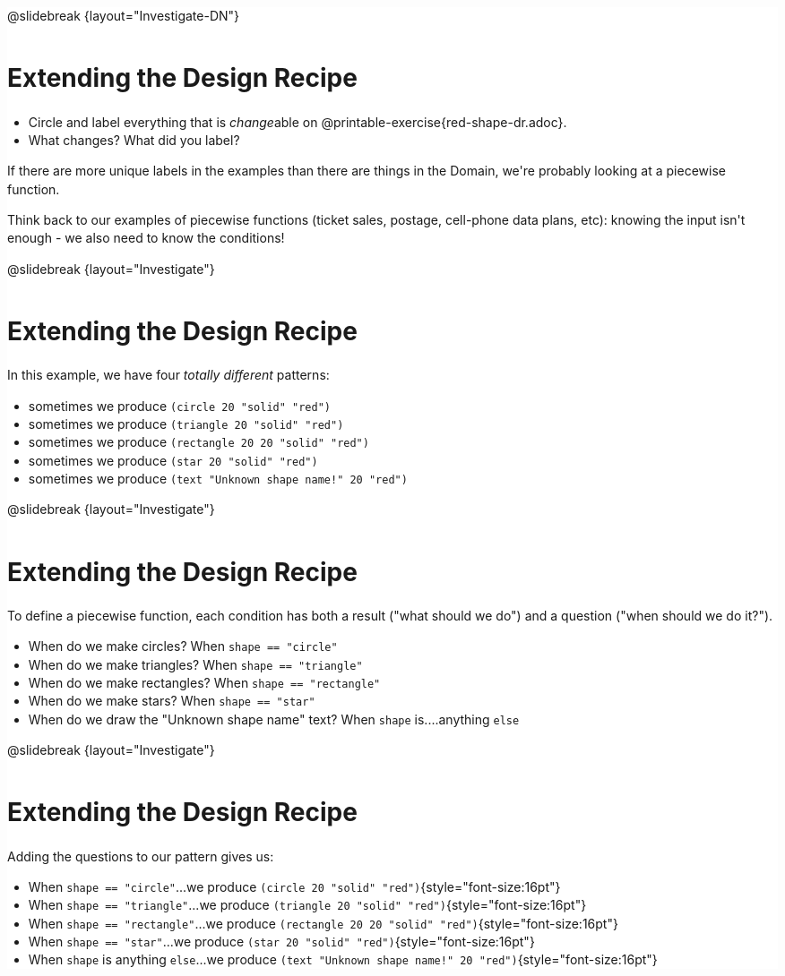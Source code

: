 

@slidebreak
{layout="Investigate-DN"}
# Extending the Design Recipe 

* Circle and label everything that is *change*able on @printable-exercise{red-shape-dr.adoc}.
* What changes? What did you label?

If there are more unique labels in the examples than there are things in the Domain, we're probably looking at a piecewise function.

Think back to our examples of piecewise functions (ticket sales, postage, cell-phone data plans, etc): knowing the input isn't enough - we also need to know the conditions!



@slidebreak
{layout="Investigate"}
# Extending the Design Recipe 

In this example, we have four _totally different_ patterns:

- sometimes we produce `(circle 20 "solid" "red")`
- sometimes we produce `(triangle 20 "solid" "red")`
- sometimes we produce `(rectangle 20 20 "solid" "red")`
- sometimes we produce `(star 20 "solid" "red")`
- sometimes we produce `(text "Unknown shape name!" 20 "red")`

@slidebreak
{layout="Investigate"}
# Extending the Design Recipe 

To define a piecewise function, each condition has both a result ("what should we do") and a question ("when should we do it?").

* When do we make circles? When `shape == "circle"`
* When do we make triangles? When `shape == "triangle"`
* When do we make rectangles? When `shape == "rectangle"`
* When do we make stars? When `shape == "star"`
* When do we draw the "Unknown shape name" text? When `shape` is....anything `else`

@slidebreak
{layout="Investigate"}
# Extending the Design Recipe 

Adding the questions to our pattern gives us:

- When `shape == "circle"`...we produce `(circle 20 "solid" "red")`{style="font-size:16pt"}
- When `shape == "triangle"`...we produce `(triangle 20 "solid" "red")`{style="font-size:16pt"}
- When `shape == "rectangle"`...we produce `(rectangle 20 20 "solid" "red")`{style="font-size:16pt"}
- When `shape == "star"`...we produce `(star 20 "solid" "red")`{style="font-size:16pt"}
- When `shape` is anything `else`...we produce `(text "Unknown shape name!" 20 "red")`{style="font-size:16pt"}
